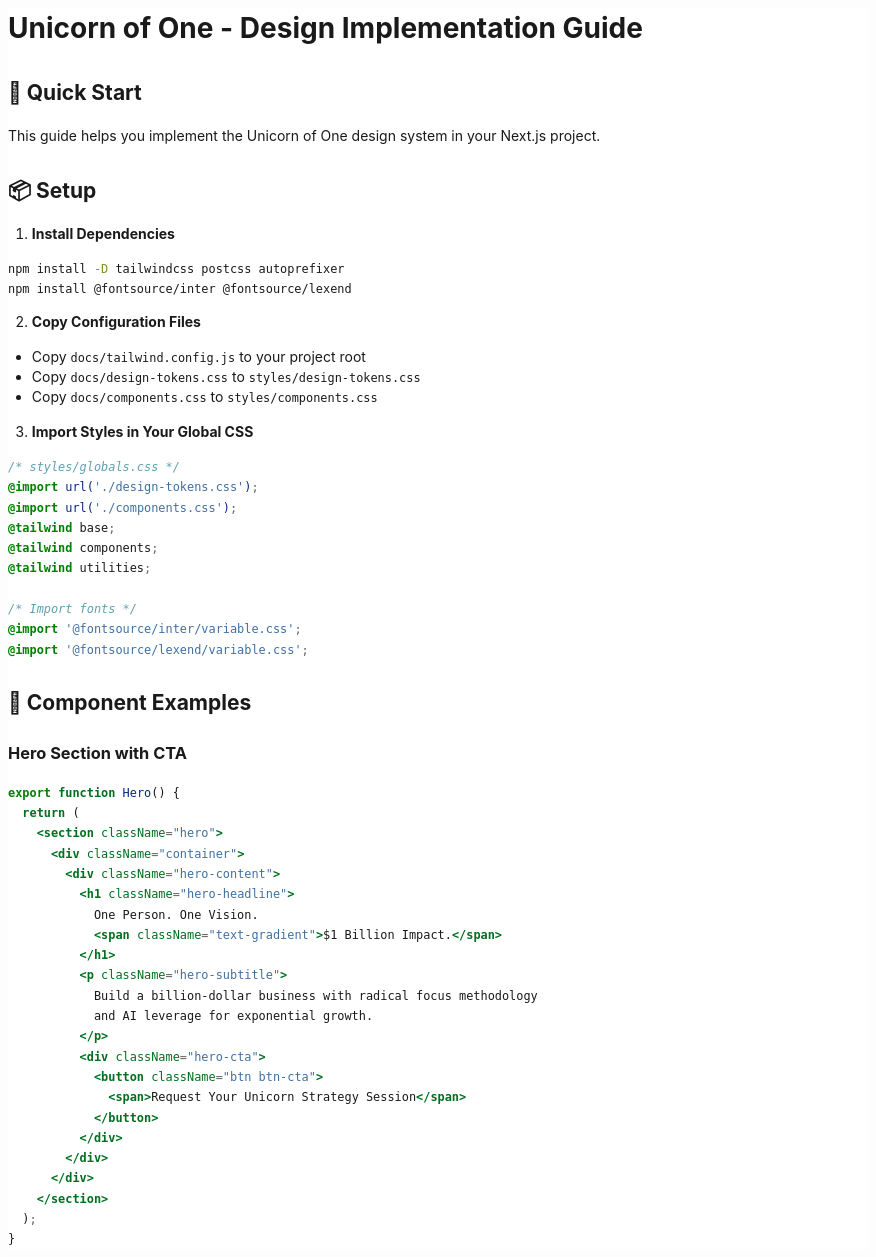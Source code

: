 # Unicorn of One - Design Implementation Guide

## 🚀 Quick Start

This guide helps you implement the Unicorn of One design system in your Next.js project.

## 📦 Setup

1. **Install Dependencies**
```bash
npm install -D tailwindcss postcss autoprefixer
npm install @fontsource/inter @fontsource/lexend
```

2. **Copy Configuration Files**
- Copy `docs/tailwind.config.js` to your project root
- Copy `docs/design-tokens.css` to `styles/design-tokens.css`
- Copy `docs/components.css` to `styles/components.css`

3. **Import Styles in Your Global CSS**
```css
/* styles/globals.css */
@import url('./design-tokens.css');
@import url('./components.css');
@tailwind base;
@tailwind components;
@tailwind utilities;

/* Import fonts */
@import '@fontsource/inter/variable.css';
@import '@fontsource/lexend/variable.css';
```

## 🎨 Component Examples

### Hero Section with CTA
```jsx
export function Hero() {
  return (
    <section className="hero">
      <div className="container">
        <div className="hero-content">
          <h1 className="hero-headline">
            One Person. One Vision. 
            <span className="text-gradient">$1 Billion Impact.</span>
          </h1>
          <p className="hero-subtitle">
            Build a billion-dollar business with radical focus methodology 
            and AI leverage for exponential growth.
          </p>
          <div className="hero-cta">
            <button className="btn btn-cta">
              <span>Request Your Unicorn Strategy Session</span>
            </button>
          </div>
        </div>
      </div>
    </section>
  );
}
```
